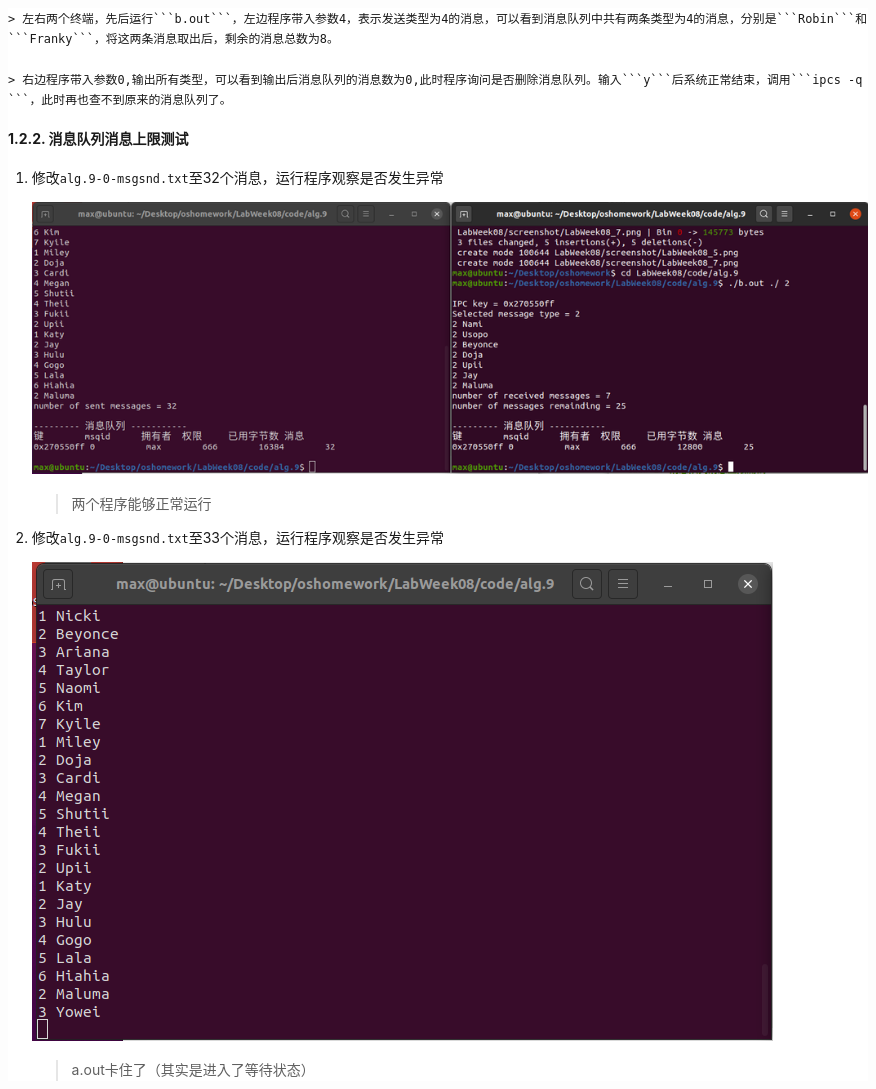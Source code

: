 	> 左右两个终端，先后运行```b.out```，左边程序带入参数4，表示发送类型为4的消息，可以看到消息队列中共有两条类型为4的消息，分别是```Robin```和```Franky```，将这两条消息取出后，剩余的消息总数为8。
	
	> 右边程序带入参数0,输出所有类型，可以看到输出后消息队列的消息数为0,此时程序询问是否删除消息队列。输入```y```后系统正常结束，调用```ipcs -q```，此时再也查不到原来的消息队列了。
	
#### 1.2.2. 消息队列消息上限测试

1. 修改```alg.9-0-msgsnd.txt```至32个消息，运行程序观察是否发生异常

	![8](./screenshot/LabWeek08_8.png)
	> 两个程序能够正常运行

2. 修改```alg.9-0-msgsnd.txt```至33个消息，运行程序观察是否发生异常

	![9](./screenshot/LabWeek08_9.png)
	> a.out卡住了（其实是进入了等待状态）
	